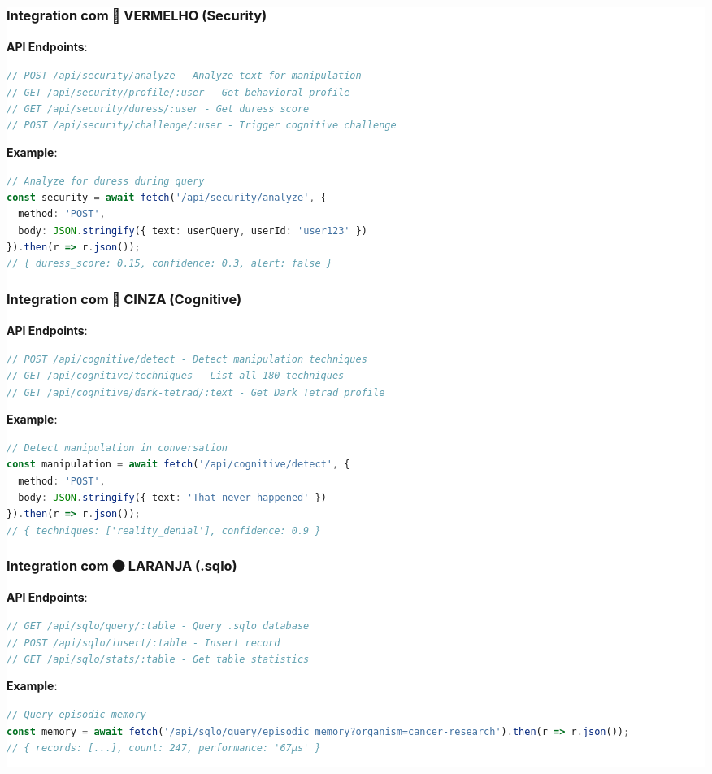 ### Integration com 🔴 VERMELHO (Security)
**API Endpoints**:
```typescript
// POST /api/security/analyze - Analyze text for manipulation
// GET /api/security/profile/:user - Get behavioral profile
// GET /api/security/duress/:user - Get duress score
// POST /api/security/challenge/:user - Trigger cognitive challenge
```

**Example**:
```typescript
// Analyze for duress during query
const security = await fetch('/api/security/analyze', {
  method: 'POST',
  body: JSON.stringify({ text: userQuery, userId: 'user123' })
}).then(r => r.json());
// { duress_score: 0.15, confidence: 0.3, alert: false }
```

### Integration com 🩶 CINZA (Cognitive)
**API Endpoints**:
```typescript
// POST /api/cognitive/detect - Detect manipulation techniques
// GET /api/cognitive/techniques - List all 180 techniques
// GET /api/cognitive/dark-tetrad/:text - Get Dark Tetrad profile
```

**Example**:
```typescript
// Detect manipulation in conversation
const manipulation = await fetch('/api/cognitive/detect', {
  method: 'POST',
  body: JSON.stringify({ text: 'That never happened' })
}).then(r => r.json());
// { techniques: ['reality_denial'], confidence: 0.9 }
```

### Integration com 🟠 LARANJA (.sqlo)
**API Endpoints**:
```typescript
// GET /api/sqlo/query/:table - Query .sqlo database
// POST /api/sqlo/insert/:table - Insert record
// GET /api/sqlo/stats/:table - Get table statistics
```

**Example**:
```typescript
// Query episodic memory
const memory = await fetch('/api/sqlo/query/episodic_memory?organism=cancer-research').then(r => r.json());
// { records: [...], count: 247, performance: '67μs' }
```

---
